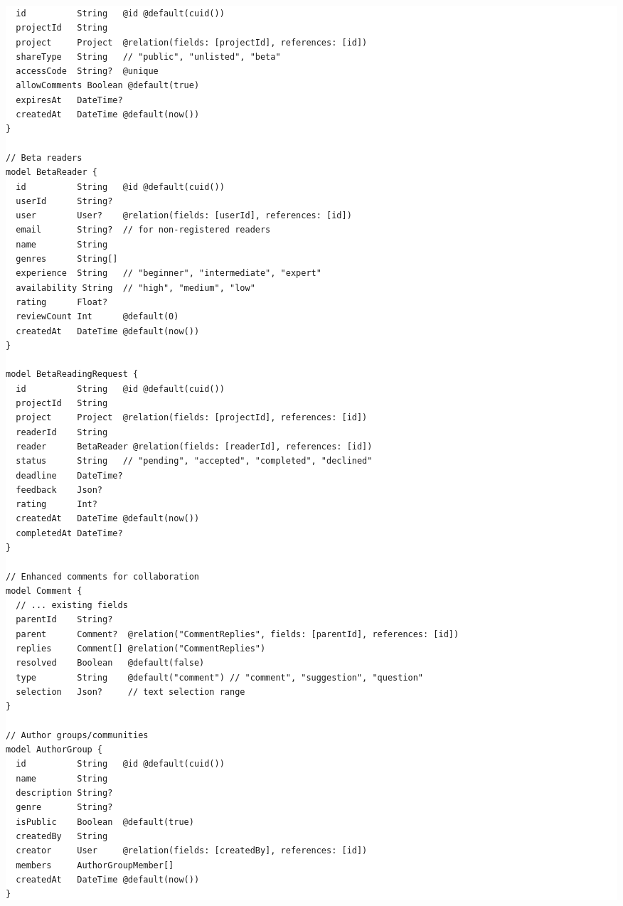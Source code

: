 ```prisma
  id          String   @id @default(cuid())
  projectId   String
  project     Project  @relation(fields: [projectId], references: [id])
  shareType   String   // "public", "unlisted", "beta"
  accessCode  String?  @unique
  allowComments Boolean @default(true)
  expiresAt   DateTime?
  createdAt   DateTime @default(now())
}

// Beta readers
model BetaReader {
  id          String   @id @default(cuid())
  userId      String?
  user        User?    @relation(fields: [userId], references: [id])
  email       String?  // for non-registered readers
  name        String
  genres      String[]
  experience  String   // "beginner", "intermediate", "expert"
  availability String  // "high", "medium", "low"
  rating      Float?
  reviewCount Int      @default(0)
  createdAt   DateTime @default(now())
}

model BetaReadingRequest {
  id          String   @id @default(cuid())
  projectId   String
  project     Project  @relation(fields: [projectId], references: [id])
  readerId    String
  reader      BetaReader @relation(fields: [readerId], references: [id])
  status      String   // "pending", "accepted", "completed", "declined"
  deadline    DateTime?
  feedback    Json?
  rating      Int?
  createdAt   DateTime @default(now())
  completedAt DateTime?
}

// Enhanced comments for collaboration
model Comment {
  // ... existing fields
  parentId    String?
  parent      Comment?  @relation("CommentReplies", fields: [parentId], references: [id])
  replies     Comment[] @relation("CommentReplies")
  resolved    Boolean   @default(false)
  type        String    @default("comment") // "comment", "suggestion", "question"
  selection   Json?     // text selection range
}

// Author groups/communities
model AuthorGroup {
  id          String   @id @default(cuid())
  name        String
  description String?
  genre       String?
  isPublic    Boolean  @default(true)
  createdBy   String
  creator     User     @relation(fields: [createdBy], references: [id])
  members     AuthorGroupMember[]
  createdAt   DateTime @default(now())
}

```
